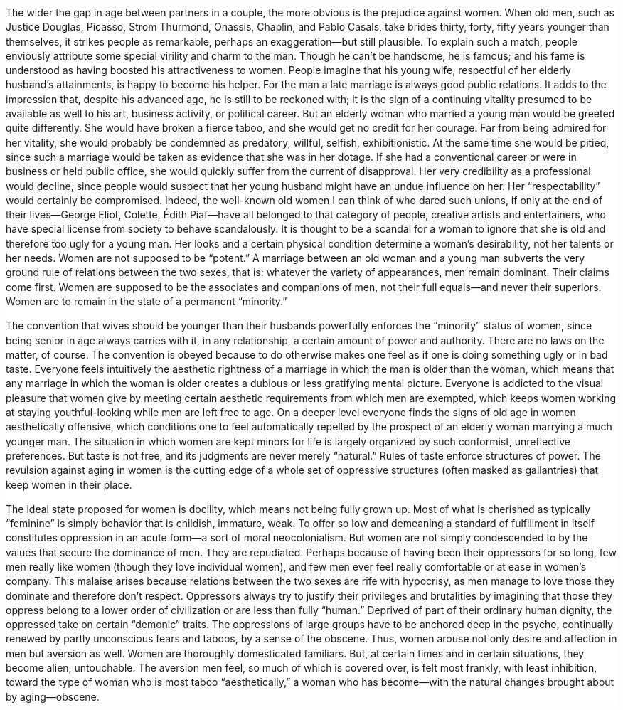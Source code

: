 The wider the gap in age between partners in a couple, the more obvious is the prejudice against women. When old men, such as Justice Douglas, Picasso, Strom Thurmond, Onassis, Chaplin, and Pablo Casals, take brides thirty, forty, fifty years younger than themselves, it strikes people as remarkable, perhaps an exaggeration—but still plausible. To explain such a match, people enviously attribute some special virility and charm to the man. Though he can’t be handsome, he is famous; and his fame is understood as having boosted his attractiveness to women. People imagine that his young wife, respectful of her elderly husband’s attainments, is happy to become his helper. For the man a late marriage is always good public relations. It adds to the impression that, despite his advanced age, he is still to be reckoned with; it is the sign of a continuing vitality presumed to be available as well to his art, business activity, or political career. But an elderly woman who married a young man would be greeted quite differently. She would have broken a fierce taboo, and she would get no credit for her courage. Far from being admired for her vitality, she would probably be condemned as predatory, willful, selfish, exhibitionistic. At the same time she would be pitied, since such a marriage would be taken as evidence that she was in her dotage. If she had a conventional career or were in business or held public office, she would quickly suffer from the current of disapproval. Her very credibility as a professional would decline, since people would suspect that her young husband might have an undue influence on her. Her “respectability” would certainly be compromised. Indeed, the well-known old women I can think of who dared such unions, if only at the end of their lives—George Eliot, Colette, Édith Piaf—have all belonged to that category of people, creative artists and entertainers, who have special license from society to behave scandalously. It is thought to be a scandal for a woman to ignore that she is old and therefore too ugly for a young man. Her looks and a certain physical condition determine a woman’s desirability, not her talents or her needs. Women are not supposed to be “potent.” A marriage between an old woman and a young man subverts the very ground rule of relations between the two sexes, that is: whatever the variety of appearances, men remain dominant. Their claims come first. Women are supposed to be the associates and companions of men, not their full equals—and never their superiors. Women are to remain in the state of a permanent “minority.”

The convention that wives should be younger than their husbands powerfully enforces the “minority” status of women, since being senior in age always carries with it, in any relationship, a certain amount of power and authority. There are no laws on the matter, of course. The convention is obeyed because to do otherwise makes one feel as if one is doing something ugly or in bad taste. Everyone feels intuitively the aesthetic rightness of a marriage in which the man is older than the woman, which means that any marriage in which the woman is older creates a dubious or less gratifying mental picture. Everyone is addicted to the visual pleasure that women give by meeting certain aesthetic requirements from which men are exempted, which keeps women working at staying youthful-looking while men are left free to age. On a deeper level everyone finds the signs of old age in women aesthetically offensive, which conditions one to feel automatically repelled by the prospect of an elderly woman marrying a much younger man. The situation in which women are kept minors for life is largely organized by such conformist, unreflective preferences. But taste is not free, and its judgments are never merely “natural.” Rules of taste enforce structures of power. The revulsion against aging in women is the cutting edge of a whole set of oppressive structures (often masked as gallantries) that keep women in their place.

The ideal state proposed for women is docility, which means not being fully grown up. Most of what is cherished as typically “feminine” is simply behavior that is childish, immature, weak. To offer so low and demeaning a standard of fulfillment in itself constitutes oppression in an acute form—a sort of moral neocolonialism. But women are not simply condescended to by the values that secure the dominance of men. They are repudiated. Perhaps because of having been their oppressors for so long, few men really like women (though they love individual women), and few men ever feel really comfortable or at ease in women’s company. This malaise arises because relations between the two sexes are rife with hypocrisy, as men manage to love those they dominate and therefore don’t respect. Oppressors always try to justify their privileges and brutalities by imagining that those they oppress belong to a lower order of civilization or are less than fully “human.” Deprived of part of their ordinary human dignity, the oppressed take on certain “demonic” traits. The oppressions of large groups have to be anchored deep in the psyche, continually renewed by partly unconscious fears and taboos, by a sense of the obscene. Thus, women arouse not only desire and affection in men but aversion as well. Women are thoroughly domesticated familiars. But, at certain times and in certain situations, they become alien, untouchable. The aversion men feel, so much of which is covered over, is felt most frankly, with least inhibition, toward the type of woman who is most taboo “aesthetically,” a woman who has become—with the natural changes brought about by aging—obscene.
